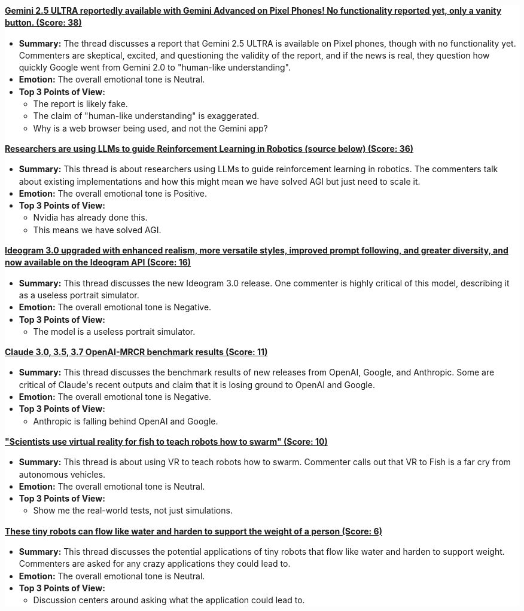 **[Gemini 2.5 ULTRA reportedly available with Gemini Advanced on Pixel Phones! No functionality reported yet, only a vanity button. (Score: 38)](https://i.redd.it/hnu47jkw48ye1.png)**
*  **Summary:** The thread discusses a report that Gemini 2.5 ULTRA is available on Pixel phones, though with no functionality yet. Commenters are skeptical, excited, and questioning the validity of the report, and if the news is real, they question how quickly Google went from Gemini 2.0 to "human-like understanding".
*  **Emotion:** The overall emotional tone is Neutral.
*  **Top 3 Points of View:**
    *   The report is likely fake.
    *   The claim of "human-like understanding" is exaggerated.
    *   Why is a web browser being used, and not the Gemini app?

**[Researchers are using LLMs to guide Reinforcement Learning in Robotics (source below) (Score: 36)](https://v.redd.it/xp9eiezlr6ye1)**
*  **Summary:** This thread is about researchers using LLMs to guide reinforcement learning in robotics. The commenters talk about existing implementations and how this might mean we have solved AGI but just need to scale it.
*  **Emotion:** The overall emotional tone is Positive.
*  **Top 3 Points of View:**
    *   Nvidia has already done this.
    *   This means we have solved AGI.

**[Ideogram 3.0 upgraded with enhanced realism, more versatile styles, improved prompt following, and greater diversity, and now available on the Ideogram API (Score: 16)](https://x.com/ideogram_ai/status/1917985285679530232)**
*  **Summary:** This thread discusses the new Ideogram 3.0 release. One commenter is highly critical of this model, describing it as a useless portrait simulator.
*  **Emotion:** The overall emotional tone is Negative.
*  **Top 3 Points of View:**
    *   The model is a useless portrait simulator.

**[Claude 3.0, 3.5, 3.7 OpenAI-MRCR benchmark results (Score: 11)](https://www.reddit.com/gallery/1kccxie)**
*  **Summary:** This thread discusses the benchmark results of new releases from OpenAI, Google, and Anthropic. Some are critical of Claude's recent outputs and claim that it is losing ground to OpenAI and Google.
*  **Emotion:** The overall emotional tone is Negative.
*  **Top 3 Points of View:**
    *   Anthropic is falling behind OpenAI and Google.

**["Scientists use virtual reality for fish to teach robots how to swarm" (Score: 10)](https://www.reddit.com/r/singularity/comments/1kcckqs/scientists_use_virtual_reality_for_fish_to_teach/)**
*  **Summary:** This thread is about using VR to teach robots how to swarm. Commenter calls out that VR to Fish is a far cry from autonomous vehicles.
*  **Emotion:** The overall emotional tone is Neutral.
*  **Top 3 Points of View:**
    *   Show me the real-world tests, not just simulations.

**[These tiny robots can flow like water and harden to support the weight of a person (Score: 6)](https://www.livescience.com/technology/robotics/swarm-of-30-robots-can-flow-like-water-and-harden-up-to-support-the-weight-of-a-person)**
*  **Summary:** This thread discusses the potential applications of tiny robots that flow like water and harden to support weight. Commenters are asked for any crazy applications they could lead to.
*  **Emotion:** The overall emotional tone is Neutral.
*  **Top 3 Points of View:**
    *   Discussion centers around asking what the application could lead to.
